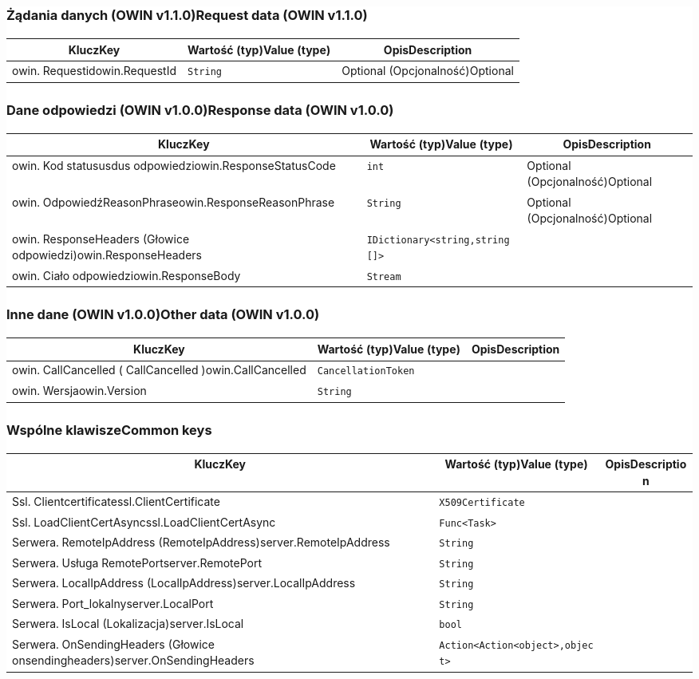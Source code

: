 ### <a name="request-data-owin-v110"></a><span data-ttu-id="3e48d-164">Żądania danych (OWIN v1.1.0)</span><span class="sxs-lookup"><span data-stu-id="3e48d-164">Request data (OWIN v1.1.0)</span></span>

| <span data-ttu-id="3e48d-165">Klucz</span><span class="sxs-lookup"><span data-stu-id="3e48d-165">Key</span></span>               | <span data-ttu-id="3e48d-166">Wartość (typ)</span><span class="sxs-lookup"><span data-stu-id="3e48d-166">Value (type)</span></span> | <span data-ttu-id="3e48d-167">Opis</span><span class="sxs-lookup"><span data-stu-id="3e48d-167">Description</span></span> |
| ----------------- | ------------ | ----------- |
| <span data-ttu-id="3e48d-168">owin. Requestid</span><span class="sxs-lookup"><span data-stu-id="3e48d-168">owin.RequestId</span></span> | `String` | <span data-ttu-id="3e48d-169">Optional (Opcjonalność)</span><span class="sxs-lookup"><span data-stu-id="3e48d-169">Optional</span></span> |

### <a name="response-data-owin-v100"></a><span data-ttu-id="3e48d-170">Dane odpowiedzi (OWIN v1.0.0)</span><span class="sxs-lookup"><span data-stu-id="3e48d-170">Response data (OWIN v1.0.0)</span></span>

| <span data-ttu-id="3e48d-171">Klucz</span><span class="sxs-lookup"><span data-stu-id="3e48d-171">Key</span></span>               | <span data-ttu-id="3e48d-172">Wartość (typ)</span><span class="sxs-lookup"><span data-stu-id="3e48d-172">Value (type)</span></span> | <span data-ttu-id="3e48d-173">Opis</span><span class="sxs-lookup"><span data-stu-id="3e48d-173">Description</span></span> |
| ----------------- | ------------ | ----------- |
| <span data-ttu-id="3e48d-174">owin. Kod statususdus odpowiedzi</span><span class="sxs-lookup"><span data-stu-id="3e48d-174">owin.ResponseStatusCode</span></span> | `int` | <span data-ttu-id="3e48d-175">Optional (Opcjonalność)</span><span class="sxs-lookup"><span data-stu-id="3e48d-175">Optional</span></span> |
| <span data-ttu-id="3e48d-176">owin. OdpowiedźReasonPhrase</span><span class="sxs-lookup"><span data-stu-id="3e48d-176">owin.ResponseReasonPhrase</span></span> | `String` | <span data-ttu-id="3e48d-177">Optional (Opcjonalność)</span><span class="sxs-lookup"><span data-stu-id="3e48d-177">Optional</span></span> |
| <span data-ttu-id="3e48d-178">owin. ResponseHeaders (Głowice odpowiedzi)</span><span class="sxs-lookup"><span data-stu-id="3e48d-178">owin.ResponseHeaders</span></span> | `IDictionary<string,string[]>`  | |
| <span data-ttu-id="3e48d-179">owin. Ciało odpowiedzi</span><span class="sxs-lookup"><span data-stu-id="3e48d-179">owin.ResponseBody</span></span> | `Stream`  | |

### <a name="other-data-owin-v100"></a><span data-ttu-id="3e48d-180">Inne dane (OWIN v1.0.0)</span><span class="sxs-lookup"><span data-stu-id="3e48d-180">Other data (OWIN v1.0.0)</span></span>

| <span data-ttu-id="3e48d-181">Klucz</span><span class="sxs-lookup"><span data-stu-id="3e48d-181">Key</span></span>               | <span data-ttu-id="3e48d-182">Wartość (typ)</span><span class="sxs-lookup"><span data-stu-id="3e48d-182">Value (type)</span></span> | <span data-ttu-id="3e48d-183">Opis</span><span class="sxs-lookup"><span data-stu-id="3e48d-183">Description</span></span> |
| ----------------- | ------------ | ----------- |
| <span data-ttu-id="3e48d-184">owin. CallCancelled ( CallCancelled )</span><span class="sxs-lookup"><span data-stu-id="3e48d-184">owin.CallCancelled</span></span> | `CancellationToken` |  |
| <span data-ttu-id="3e48d-185">owin. Wersja</span><span class="sxs-lookup"><span data-stu-id="3e48d-185">owin.Version</span></span>  | `String` | |   

### <a name="common-keys"></a><span data-ttu-id="3e48d-186">Wspólne klawisze</span><span class="sxs-lookup"><span data-stu-id="3e48d-186">Common keys</span></span>

| <span data-ttu-id="3e48d-187">Klucz</span><span class="sxs-lookup"><span data-stu-id="3e48d-187">Key</span></span>               | <span data-ttu-id="3e48d-188">Wartość (typ)</span><span class="sxs-lookup"><span data-stu-id="3e48d-188">Value (type)</span></span> | <span data-ttu-id="3e48d-189">Opis</span><span class="sxs-lookup"><span data-stu-id="3e48d-189">Description</span></span> |
| ----------------- | ------------ | ----------- |
| <span data-ttu-id="3e48d-190">Ssl. Clientcertificate</span><span class="sxs-lookup"><span data-stu-id="3e48d-190">ssl.ClientCertificate</span></span> | `X509Certificate` |  |
| <span data-ttu-id="3e48d-191">Ssl. LoadClientCertAsync</span><span class="sxs-lookup"><span data-stu-id="3e48d-191">ssl.LoadClientCertAsync</span></span>  | `Func<Task>` | |    
| <span data-ttu-id="3e48d-192">Serwera. RemoteIpAddress (RemoteIpAddress)</span><span class="sxs-lookup"><span data-stu-id="3e48d-192">server.RemoteIpAddress</span></span>  | `String` | |    
| <span data-ttu-id="3e48d-193">Serwera. Usługa RemotePort</span><span class="sxs-lookup"><span data-stu-id="3e48d-193">server.RemotePort</span></span> | `String` | |     
| <span data-ttu-id="3e48d-194">Serwera. LocalIpAddress (LocalIpAddress)</span><span class="sxs-lookup"><span data-stu-id="3e48d-194">server.LocalIpAddress</span></span>  | `String` | |    
| <span data-ttu-id="3e48d-195">Serwera. Port_lokalny</span><span class="sxs-lookup"><span data-stu-id="3e48d-195">server.LocalPort</span></span>  | `String` | |    
| <span data-ttu-id="3e48d-196">Serwera. IsLocal (Lokalizacja)</span><span class="sxs-lookup"><span data-stu-id="3e48d-196">server.IsLocal</span></span>  | `bool` | |    
| <span data-ttu-id="3e48d-197">Serwera. OnSendingHeaders (Głowice onsendingheaders)</span><span class="sxs-lookup"><span data-stu-id="3e48d-197">server.OnSendingHeaders</span></span>  | `Action<Action<object>,object>` | |
